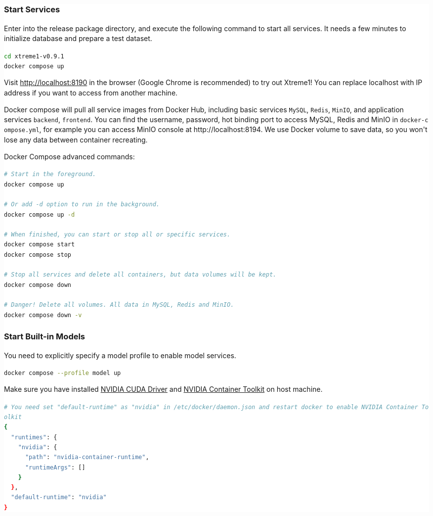 ### Start Services

Enter into the release package directory, and execute the following command to start all services. It needs a few minutes to initialize database and prepare a test dataset.

```bash
cd xtreme1-v0.9.1
docker compose up
```

Visit [http://localhost:8190](http://localhost:8190) in the browser (Google Chrome is recommended) to try out Xtreme1! You can replace localhost with IP address if you want to access from another machine.

Docker compose will pull all service images from Docker Hub, including basic services `MySQL`, `Redis`, `MinIO`, and application services `backend`, `frontend`. You can find the username, password, hot binding port to access MySQL, Redis and MinIO in `docker-compose.yml`, for example you can access MinIO console at http://localhost:8194. We use Docker volume to save data, so you won't lose any data between container recreating.

Docker Compose advanced commands:

```bash
# Start in the foreground.
docker compose up

# Or add -d option to run in the background.
docker compose up -d

# When finished, you can start or stop all or specific services.
docker compose start
docker compose stop

# Stop all services and delete all containers, but data volumes will be kept.
docker compose down

# Danger! Delete all volumes. All data in MySQL, Redis and MinIO. 
docker compose down -v
```

### Start Built-in Models

You need to explicitly specify a model profile to enable model services.

```bash
docker compose --profile model up
```

Make sure you have installed [NVIDIA CUDA Driver](https://docs.nvidia.com/cuda/cuda-installation-guide-linux/index.html) and [NVIDIA Container Toolkit](https://docs.nvidia.com/datacenter/cloud-native/container-toolkit/latest/index.html) on host machine.

```bash
# You need set "default-runtime" as "nvidia" in /etc/docker/daemon.json and restart docker to enable NVIDIA Container Toolkit
{
  "runtimes": {
    "nvidia": {
      "path": "nvidia-container-runtime",
      "runtimeArgs": []
    }
  },
  "default-runtime": "nvidia"
}
```
